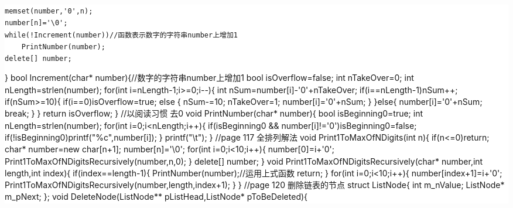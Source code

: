     memset(number,'0',n);
    number[n]='\0';
    while(!Increment(number))//函数表示数字的字符串number上增加1
        PrintNumber(number);
    delete[] number;
}
bool Increment(char* number){//数字的字符串number上增加1
    bool isOverflow=false;
    int nTakeOver=0;
    int nLength=strlen(number);
    for(int i=nLength-1;i>=0;i--){
        int nSum=number[i]-'0'+nTakeOver;
        if(i==nLength-1)nSum++;
        if(nSum>=10){
            if(i==0)isOverflow=true;
            else {
                nSum-=10;
                nTakeOver=1;
                number[i]='0'+nSum;
            }
        }else{
            number[i]='0'+nSum;
            break;
        }
    }
    return isOverflow;
}
//以阅读习惯 去0
void PrintNumber(char* number){
    bool isBeginning0=true;
    int nLength=strlen(number);
    for(int i=0;i<nLength;i++){
        if(isBeginning0 && number[i]!='0')isBeginning0=false;
        if(!isBeginning0)printf("%c",number[i]);
    }
    printf("\t");
}
//page 117 全排列解法
void Print1ToMaxOfNDigits(int n){
    if(n<=0)return;
    char* number=new char[n+1];
    number[n]='\0';
    for(int i=0;i<10;i++){
        number[0]=i+'0';
        Print1ToMaxOfNDigitsRecursively(number,n,0);
    }
    delete[] number;
}
void Print1ToMaxOfNDigitsRecursively(char* number,int length,int index){
    if(index==length-1){
        PrintNumber(number);//运用上式函数
        return;
    }
    for(int i=0;i<10;i++){
        number[index+1]=i+'0';
        Print1ToMaxOfNDigitsRecursively(number,length,index+1);
    }
}
//page 120 删除链表的节点
struct ListNode{
    int m_nValue;
    ListNode* m_pNext;
};
void DeleteNode(ListNode** pListHead,ListNode* pToBeDeleted){